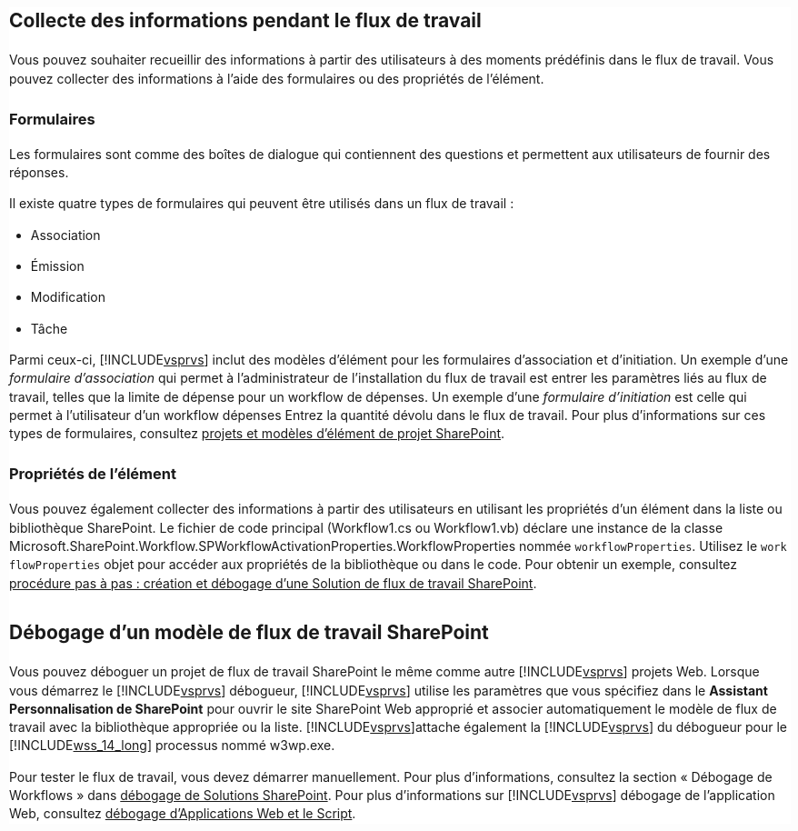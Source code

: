 ## <a name="collecting-information-during-the-workflow"></a>Collecte des informations pendant le flux de travail  
 Vous pouvez souhaiter recueillir des informations à partir des utilisateurs à des moments prédéfinis dans le flux de travail. Vous pouvez collecter des informations à l’aide des formulaires ou des propriétés de l’élément.  
  
### <a name="forms"></a>Formulaires  
 Les formulaires sont comme des boîtes de dialogue qui contiennent des questions et permettent aux utilisateurs de fournir des réponses.  
  
 Il existe quatre types de formulaires qui peuvent être utilisés dans un flux de travail :  
  
-   Association  
  
-   Émission  
  
-   Modification  
  
-   Tâche  
  
 Parmi ceux-ci, [!INCLUDE[vsprvs](../sharepoint/includes/vsprvs-md.md)] inclut des modèles d’élément pour les formulaires d’association et d’initiation. Un exemple d’une *formulaire d’association* qui permet à l’administrateur de l’installation du flux de travail est entrer les paramètres liés au flux de travail, telles que la limite de dépense pour un workflow de dépenses. Un exemple d’une *formulaire d’initiation* est celle qui permet à l’utilisateur d’un workflow dépenses Entrez la quantité dévolu dans le flux de travail. Pour plus d’informations sur ces types de formulaires, consultez [projets et modèles d’élément de projet SharePoint](../sharepoint/sharepoint-project-and-project-item-templates.md).  
  
### <a name="item-properties"></a>Propriétés de l’élément  
 Vous pouvez également collecter des informations à partir des utilisateurs en utilisant les propriétés d’un élément dans la liste ou bibliothèque SharePoint. Le fichier de code principal (Workflow1.cs ou Workflow1.vb) déclare une instance de la classe Microsoft.SharePoint.Workflow.SPWorkflowActivationProperties.WorkflowProperties nommée `workflowProperties`. Utilisez le `workflowProperties` objet pour accéder aux propriétés de la bibliothèque ou dans le code. Pour obtenir un exemple, consultez [procédure pas à pas : création et débogage d’une Solution de flux de travail SharePoint](../sharepoint/walkthrough-creating-and-debugging-a-sharepoint-workflow-solution.md).  
  
## <a name="debugging-a-sharepoint-workflow-template"></a>Débogage d’un modèle de flux de travail SharePoint  
 Vous pouvez déboguer un projet de flux de travail SharePoint le même comme autre [!INCLUDE[vsprvs](../sharepoint/includes/vsprvs-md.md)] projets Web. Lorsque vous démarrez le [!INCLUDE[vsprvs](../sharepoint/includes/vsprvs-md.md)] débogueur, [!INCLUDE[vsprvs](../sharepoint/includes/vsprvs-md.md)] utilise les paramètres que vous spécifiez dans le **Assistant Personnalisation de SharePoint** pour ouvrir le site SharePoint Web approprié et associer automatiquement le modèle de flux de travail avec la bibliothèque appropriée ou la liste. [!INCLUDE[vsprvs](../sharepoint/includes/vsprvs-md.md)]attache également la [!INCLUDE[vsprvs](../sharepoint/includes/vsprvs-md.md)] du débogueur pour le [!INCLUDE[wss_14_long](../sharepoint/includes/wss-14-long-md.md)] processus nommé w3wp.exe.  
  
 Pour tester le flux de travail, vous devez démarrer manuellement. Pour plus d’informations, consultez la section « Débogage de Workflows » dans [débogage de Solutions SharePoint](../sharepoint/debugging-sharepoint-solutions.md). Pour plus d’informations sur [!INCLUDE[vsprvs](../sharepoint/includes/vsprvs-md.md)] débogage de l’application Web, consultez [débogage d’Applications Web et le Script](/visualstudio/debugger/debugging-web-applications-and-script).  
  